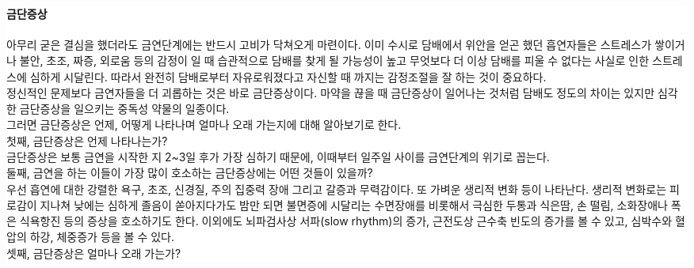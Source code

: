 #### 금단증상
아무리 굳은 결심을 했더라도 금연단계에는 반드시 고비가 닥쳐오게 마련이다. 이미 수시로 담배에서 위안을 얻곤 했던 흡연자들은 스트레스가 쌓이거나 불안, 초조, 짜증, 외로움 등의 감정이 일 때 습관적으로 담배를 찾게 될 가능성이 높고 무엇보다 더 이상 담배를 피울 수 없다는 사실로 인한 스트레스에 심하게 시달린다. 따라서 완전히 담배로부터 자유로워졌다고 자신할 때 까지는 감정조절을 잘 하는 것이 중요하다.  
정신적인 문제보다 금연자들을 더 괴롭하는 것은 바로 금단증상이다. 마약을 끊을 때 금단증상이 일어나는 것처럼 담배도 정도의 차이는 있지만 심각한 금단증상을 일으키는 중독성 약물의 일종이다.  
그러면 금단증상은 언제, 어떻게 나타나며 얼마나 오래 가는지에 대해 알아보기로 한다.  
첫째, 금단증상은 언제 나타나는가?  
금단증상은 보통 금연을 시작한 지 2~3일 후가 가장 심하기 때문에, 이때부터 일주일 사이를 금연단계의 위기로 꼽는다.  
둘째, 금연을 하는 이들이 가장 많이 호소하는 금단증상에는 어떤 것들이 있을까?  
우선 흡연에 대한 강렬한 욕구, 초조, 신경질, 주의 집중력 장애 그리고 갈증과 무력감이다. 또 가벼운 생리적 변화 등이 나타난다. 생리적 변화로는 피로감이 지나쳐 낮에는 심하게 졸음이 쏟아지다가도 밤만 되면 불면증에 시달리는 수면장애를 비롯해서 극심한 두통과 식은땀, 손 떨림, 소화장애나 폭은 식욕항진 등의 증상을 호소하기도 한다. 이외에도 뇌파검사상 서파(slow rhythm)의 증가, 근전도상 근수축 빈도의 증가를 볼 수 있고, 심박수와 혈압의 하강, 체중증가 등을 볼 수 있다.  
셋째, 금단증상은 얼마나 오래 가는가?  
